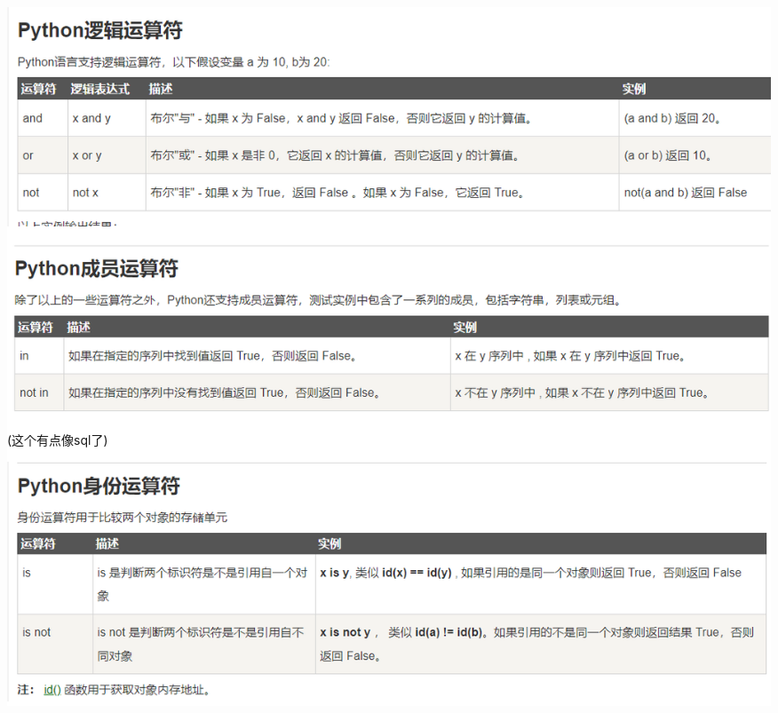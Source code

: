 ![截图](96113e92aca1e3498f350312fac60b05.png)

 

 

![截图](2941040b0e2af3c4b7f1fe2c6ce45193.png)

(这个有点像sql了)

 

 

![截图](1354a6f948f40bd6b3e316dbfbf1d8c8.png)

 

 
